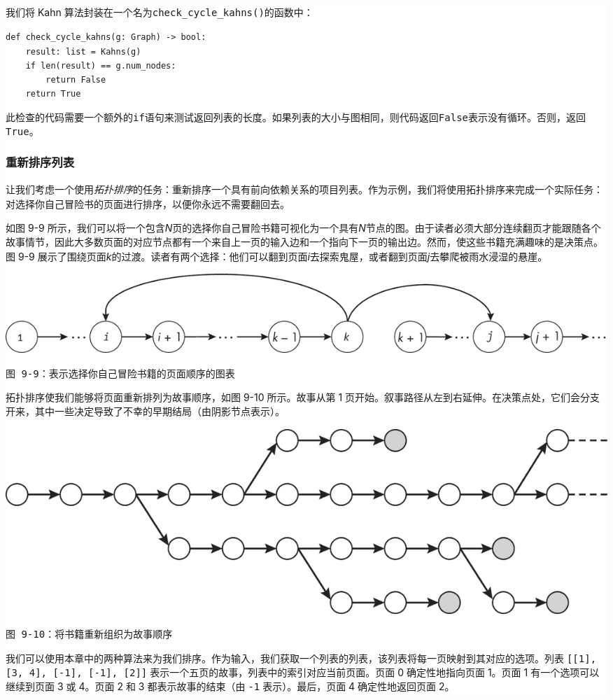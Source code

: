 我们将 Kahn 算法封装在一个名为<samp class="SANS_TheSansMonoCd_W5Regular_11">check_cycle_kahns()</samp>的函数中：

```
def check_cycle_kahns(g: Graph) -> bool:  
    result: list = Kahns(g)
    if len(result) == g.num_nodes:
        return False
    return True 
```

此检查的代码需要一个额外的<samp class="SANS_TheSansMonoCd_W5Regular_11">if</samp>语句来测试返回列表的长度。如果列表的大小与图相同，则代码返回<samp class="SANS_TheSansMonoCd_W5Regular_11">False</samp>表示没有循环。否则，返回<samp class="SANS_TheSansMonoCd_W5Regular_11">True</samp>。

### <samp class="SANS_Futura_Std_Bold_B_11">重新排序列表</samp>

让我们考虑一个使用*拓扑排序*的任务：重新排序一个具有前向依赖关系的项目列表。作为示例，我们将使用拓扑排序来完成一个实际任务：对选择你自己冒险书的页面进行排序，以便你永远不需要翻回去。

如图 9-9 所示，我们可以将一个包含*N*页的选择你自己冒险书籍可视化为一个具有*N*节点的图。由于读者必须大部分连续翻页才能跟随各个故事情节，因此大多数页面的对应节点都有一个来自上一页的输入边和一个指向下一页的输出边。然而，使这些书籍充满趣味的是决策点。图 9-9 展示了围绕页面*k*的过渡。读者有两个选择：他们可以翻到页面*i*去探索鬼屋，或者翻到页面*j*去攀爬被雨水浸湿的悬崖。

![一个线性图。节点 k 有来自节点 K-1 的输入边和指向节点 i 和 j 的输出边。](img/f09009.jpg)

<samp class="SANS_Futura_Std_Book_Oblique_I_11">图 9-9：表示选择你自己冒险书籍的页面顺序的图表</samp>

拓扑排序使我们能够将页面重新排列为故事顺序，如图 9-10 所示。故事从第 1 页开始。叙事路径从左到右延伸。在决策点处，它们会分支开来，其中一些决定导致了不幸的早期结局（由阴影节点表示）。

![一个所有边都指向右侧节点的图，决策点分支到更高或更低的节点行。](img/f09010.jpg)

<samp class="SANS_Futura_Std_Book_Oblique_I_11">图 9-10：将书籍重新组织为故事顺序</samp>

我们可以使用本章中的两种算法来为我们排序。作为输入，我们获取一个列表的列表，该列表将每一页映射到其对应的选项。列表 <samp class="SANS_TheSansMonoCd_W5Regular_11">[[1], [3, 4], [-1], [-1], [2]]</samp> 表示一个五页的故事，列表中的索引对应当前页面。页面 0 确定性地指向页面 1。页面 1 有一个选项可以继续到页面 3 或 4。页面 2 和 3 都表示故事的结束（由 <samp class="SANS_TheSansMonoCd_W5Regular_11">-1</samp> 表示）。最后，页面 4 确定性地返回页面 2。
